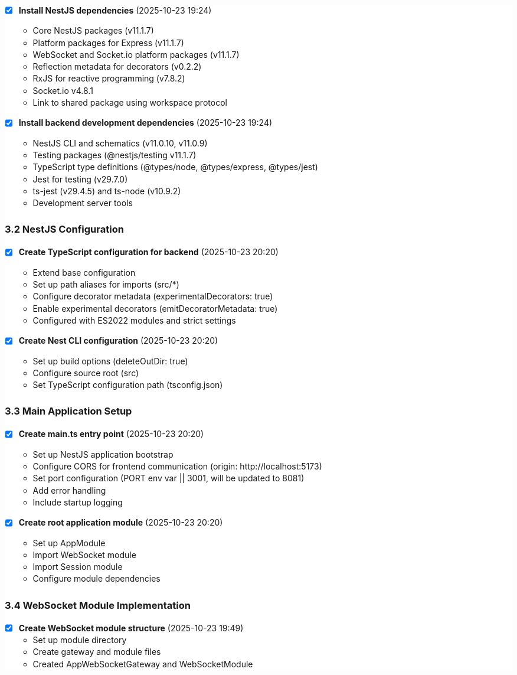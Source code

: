 - [x] **Install NestJS dependencies** (2025-10-23 19:24)
  - Core NestJS packages (v11.1.7)
  - Platform packages for Express (v11.1.7)
  - WebSocket and Socket.io platform packages (v11.1.7)
  - Reflection metadata for decorators (v0.2.2)
  - RxJS for reactive programming (v7.8.2)
  - Socket.io v4.8.1
  - Link to shared package using workspace protocol

- [x] **Install backend development dependencies** (2025-10-23 19:24)
  - NestJS CLI and schematics (v11.0.10, v11.0.9)
  - Testing packages (@nestjs/testing v11.1.7)
  - TypeScript type definitions (@types/node, @types/express, @types/jest)
  - Jest for testing (v29.7.0)
  - ts-jest (v29.4.5) and ts-node (v10.9.2)
  - Development server tools

### 3.2 NestJS Configuration

- [x] **Create TypeScript configuration for backend** (2025-10-23 20:20)
  - Extend base configuration
  - Set up path aliases for imports (src/\*)
  - Configure decorator metadata (experimentalDecorators: true)
  - Enable experimental decorators (emitDecoratorMetadata: true)
  - Configured with ES2022 modules and strict settings

- [x] **Create Nest CLI configuration** (2025-10-23 20:20)
  - Set up build options (deleteOutDir: true)
  - Configure source root (src)
  - Set TypeScript configuration path (tsconfig.json)

### 3.3 Main Application Setup

- [x] **Create main.ts entry point** (2025-10-23 20:20)
  - Set up NestJS application bootstrap
  - Configure CORS for frontend communication (origin: http://localhost:5173)
  - Set port configuration (PORT env var || 3001, will be updated to 8081)
  - Add error handling
  - Include startup logging

- [x] **Create root application module** (2025-10-23 20:20)
  - Set up AppModule
  - Import WebSocket module
  - Import Session module
  - Configure module dependencies

### 3.4 WebSocket Module Implementation

- [x] **Create WebSocket module structure** (2025-10-23 19:49)
  - Set up module directory
  - Create gateway and module files
  - Created AppWebSocketGateway and WebSocketModule
